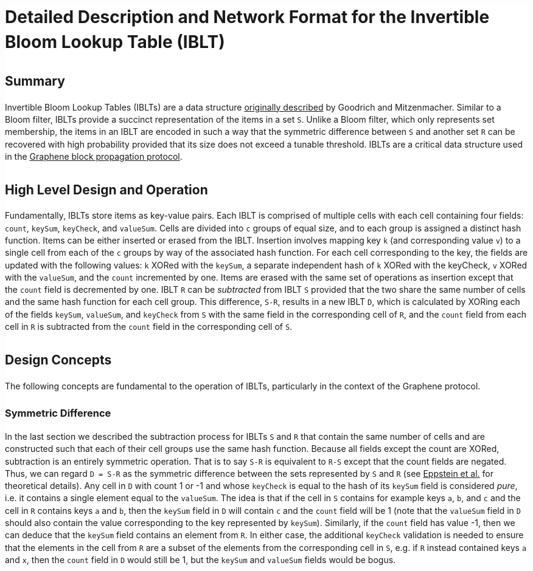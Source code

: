 # Detailed Description and Network Format for the Invertible Bloom Lookup Table (IBLT)

## Summary

Invertible Bloom Lookup Tables (IBLTs) are a data structure [originally described](https://arxiv.org/abs/1101.2245) by Goodrich and Mitzenmacher. Similar to a Bloom filter, IBLTs provide a succinct representation of the items in a set `S`. Unlike a Bloom filter, which only represents set membership, the items in an IBLT are encoded in such a way that the symmetric difference between `S` and another set `R` can be recovered with high probability provided that its size does not exceed a tunable threshold. IBLTs are a critical data structure used in the [Graphene block propagation protocol](https://github.com/BitcoinUnlimited/BUIP/blob/master/093.mediawiki).

## High Level Design and Operation

Fundamentally, IBLTs store items as key-value pairs. Each IBLT is comprised of multiple cells with each cell containing four fields: `count`, `keySum`, `keyCheck`, and `valueSum`. Cells are divided into `c` groups of equal size, and to each group is assigned a distinct hash function. Items can be either inserted or erased from the IBLT. Insertion involves mapping key `k` (and corresponding value `v`) to a single cell from each of the `c` groups by way of the associated hash function. For each cell corresponding to the key, the fields are updated with the following values: `k` XORed with the `keySum`, a separate independent hash of `k` XORed with the keyCheck, `v` XORed with the `valueSum`, and the `count` incremented by one. Items are erased with the same set of operations as insertion except that the `count` field is decremented by one. IBLT `R` can be *subtracted* from IBLT `S` provided that the two share the same number of cells and the same hash function for each cell group. This difference, `S-R`, results in a new IBLT `D`, which is calculated by XORing each of the fields `keySum`, `valueSum`, and `keyCheck` from `S` with the same field in the corresponding cell of `R`, and the `count` field from each cell in `R` is subtracted from the `count` field in the corresponding cell of `S`.

## Design Concepts

The following concepts are fundamental to the operation of IBLTs, particularly in the context of the Graphene protocol.

### Symmetric Difference

In the last section we described the subtraction process for IBLTs `S` and `R` that contain the same number of cells and are constructed such that each of their cell groups use the same hash function. Because all fields except the count are XORed, subtraction is an entirely symmetric operation. That is to say `S-R` is equivalent to `R-S` except that the count fields are negated. Thus, we can regard `D = S-R` as the symmetric difference between the sets represented by `S` and `R` (see [Eppstein et al.](https://dl.acm.org/citation.cfm?id=2018462) for theoretical details). Any cell in `D` with count 1 or -1 and whose `keyCheck` is equal to the hash of its `keySum` field is considered *pure*, i.e. it contains a single element equal to the `valueSum`. The idea is that if the cell in `S` contains for example keys `a`, `b`, and `c` and the cell in `R` contains keys `a` and `b`, then the `keySum` field in `D` will contain `c` and the `count` field will be 1 (note that the `valueSum` field in `D` should also contain the value corresponding to the key represented by `keySum`). Similarly, if the `count` field has value -1, then we can deduce that the `keySum` field contains an element from `R`. In either case, the additional `keyCheck` validation is needed to ensure that the elements in the cell from `R` are a subset of the elements from the corresponding cell in `S`, e.g. if `R` instead contained keys `a` and `x`, then the `count` field in `D` would still be 1, but the `keySum` and `valueSum` fields would be bogus. 
